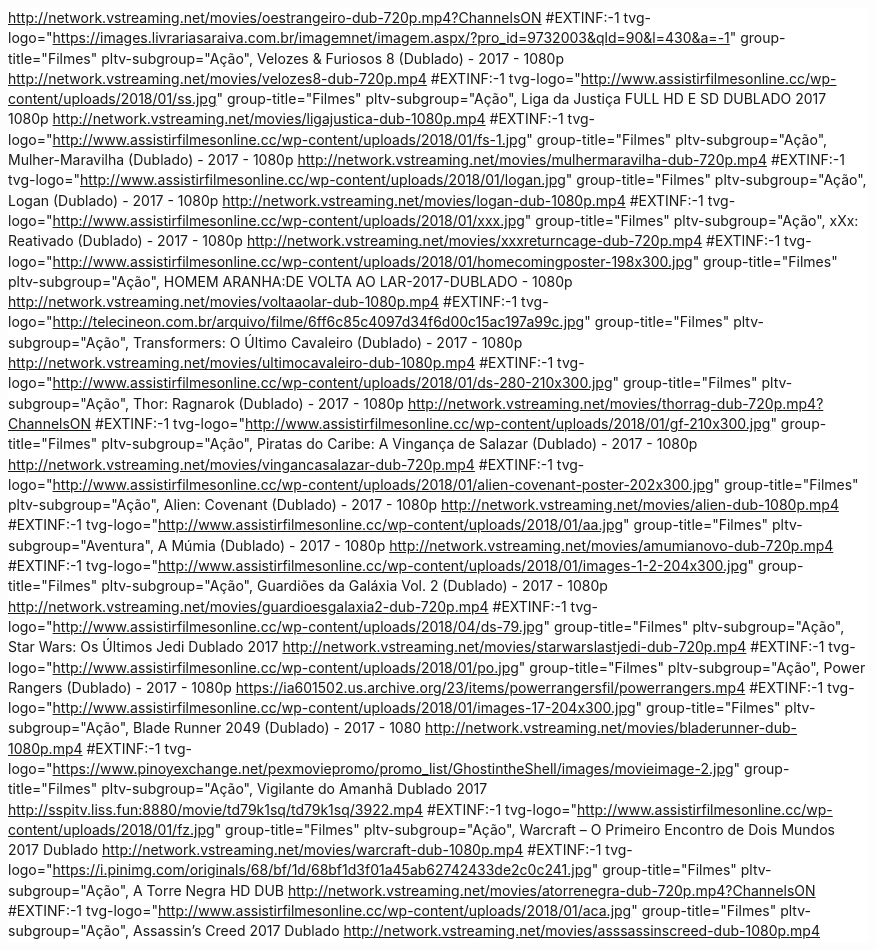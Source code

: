 http://network.vstreaming.net/movies/oestrangeiro-dub-720p.mp4?ChannelsON
#EXTINF:-1 tvg-logo="https://images.livrariasaraiva.com.br/imagemnet/imagem.aspx/?pro_id=9732003&qld=90&l=430&a=-1" group-title="Filmes" pltv-subgroup="Ação", Velozes & Furiosos 8 (Dublado) - 2017 - 1080p
http://network.vstreaming.net/movies/velozes8-dub-720p.mp4
#EXTINF:-1 tvg-logo="http://www.assistirfilmesonline.cc/wp-content/uploads/2018/01/ss.jpg" group-title="Filmes" pltv-subgroup="Ação", Liga da Justiça FULL HD E SD DUBLADO 2017 1080p
http://network.vstreaming.net/movies/ligajustica-dub-1080p.mp4
#EXTINF:-1 tvg-logo="http://www.assistirfilmesonline.cc/wp-content/uploads/2018/01/fs-1.jpg" group-title="Filmes" pltv-subgroup="Ação", Mulher-Maravilha (Dublado) - 2017 - 1080p
http://network.vstreaming.net/movies/mulhermaravilha-dub-720p.mp4
#EXTINF:-1 tvg-logo="http://www.assistirfilmesonline.cc/wp-content/uploads/2018/01/logan.jpg" group-title="Filmes"  pltv-subgroup="Ação", Logan (Dublado) - 2017 - 1080p
http://network.vstreaming.net/movies/logan-dub-1080p.mp4
#EXTINF:-1 tvg-logo="http://www.assistirfilmesonline.cc/wp-content/uploads/2018/01/xxx.jpg" group-title="Filmes" pltv-subgroup="Ação", xXx: Reativado (Dublado) - 2017 - 1080p 
http://network.vstreaming.net/movies/xxxreturncage-dub-720p.mp4
#EXTINF:-1 tvg-logo="http://www.assistirfilmesonline.cc/wp-content/uploads/2018/01/homecomingposter-198x300.jpg" group-title="Filmes" pltv-subgroup="Ação", HOMEM ARANHA:DE VOLTA AO LAR-2017-DUBLADO - 1080p
http://network.vstreaming.net/movies/voltaaolar-dub-1080p.mp4
#EXTINF:-1 tvg-logo="http://telecineon.com.br/arquivo/filme/6ff6c85c4097d34f6d00c15ac197a99c.jpg" group-title="Filmes" pltv-subgroup="Ação",  Transformers: O Último Cavaleiro (Dublado) - 2017 - 1080p
http://network.vstreaming.net/movies/ultimocavaleiro-dub-1080p.mp4
#EXTINF:-1 tvg-logo="http://www.assistirfilmesonline.cc/wp-content/uploads/2018/01/ds-280-210x300.jpg" group-title="Filmes" pltv-subgroup="Ação", Thor: Ragnarok (Dublado) - 2017 - 1080p
http://network.vstreaming.net/movies/thorrag-dub-720p.mp4?ChannelsON
#EXTINF:-1 tvg-logo="http://www.assistirfilmesonline.cc/wp-content/uploads/2018/01/gf-210x300.jpg" group-title="Filmes" pltv-subgroup="Ação", Piratas do Caribe: A Vingança de Salazar (Dublado) - 2017 - 1080p
http://network.vstreaming.net/movies/vingancasalazar-dub-720p.mp4
#EXTINF:-1 tvg-logo="http://www.assistirfilmesonline.cc/wp-content/uploads/2018/01/alien-covenant-poster-202x300.jpg" group-title="Filmes" pltv-subgroup="Ação", Alien: Covenant (Dublado) - 2017 - 1080p
http://network.vstreaming.net/movies/alien-dub-1080p.mp4
#EXTINF:-1 tvg-logo="http://www.assistirfilmesonline.cc/wp-content/uploads/2018/01/aa.jpg" group-title="Filmes" pltv-subgroup="Aventura", A Múmia (Dublado) - 2017 - 1080p
http://network.vstreaming.net/movies/amumianovo-dub-720p.mp4
#EXTINF:-1 tvg-logo="http://www.assistirfilmesonline.cc/wp-content/uploads/2018/01/images-1-2-204x300.jpg" group-title="Filmes" pltv-subgroup="Ação", Guardiões da Galáxia Vol. 2 (Dublado) - 2017 - 1080p
http://network.vstreaming.net/movies/guardioesgalaxia2-dub-720p.mp4
#EXTINF:-1 tvg-logo="http://www.assistirfilmesonline.cc/wp-content/uploads/2018/04/ds-79.jpg" group-title="Filmes" pltv-subgroup="Ação", Star Wars: Os Últimos Jedi Dublado 2017
http://network.vstreaming.net/movies/starwarslastjedi-dub-720p.mp4
#EXTINF:-1 tvg-logo="http://www.assistirfilmesonline.cc/wp-content/uploads/2018/01/po.jpg" group-title="Filmes" pltv-subgroup="Ação", Power Rangers (Dublado) - 2017 - 1080p
https://ia601502.us.archive.org/23/items/powerrangersfil/powerrangers.mp4
#EXTINF:-1 tvg-logo="http://www.assistirfilmesonline.cc/wp-content/uploads/2018/01/images-17-204x300.jpg" group-title="Filmes" pltv-subgroup="Ação", Blade Runner 2049 (Dublado) - 2017 - 1080
http://network.vstreaming.net/movies/bladerunner-dub-1080p.mp4
#EXTINF:-1 tvg-logo="https://www.pinoyexchange.net/pexmoviepromo/promo_list/GhostintheShell/images/movieimage-2.jpg" group-title="Filmes" pltv-subgroup="Ação", Vigilante do Amanhã Dublado 2017
http://sspitv.liss.fun:8880/movie/td79k1sq/td79k1sq/3922.mp4
#EXTINF:-1 tvg-logo="http://www.assistirfilmesonline.cc/wp-content/uploads/2018/01/fz.jpg" group-title="Filmes" pltv-subgroup="Ação", Warcraft – O Primeiro Encontro de Dois Mundos 2017 Dublado
http://network.vstreaming.net/movies/warcraft-dub-1080p.mp4
#EXTINF:-1 tvg-logo="https://i.pinimg.com/originals/68/bf/1d/68bf1d3f01a45ab62742433de2c0c241.jpg" group-title="Filmes" pltv-subgroup="Ação", A Torre Negra HD DUB
http://network.vstreaming.net/movies/atorrenegra-dub-720p.mp4?ChannelsON
#EXTINF:-1 tvg-logo="http://www.assistirfilmesonline.cc/wp-content/uploads/2018/01/aca.jpg" group-title="Filmes" pltv-subgroup="Ação", Assassin’s Creed 2017 Dublado
http://network.vstreaming.net/movies/asssassinscreed-dub-1080p.mp4